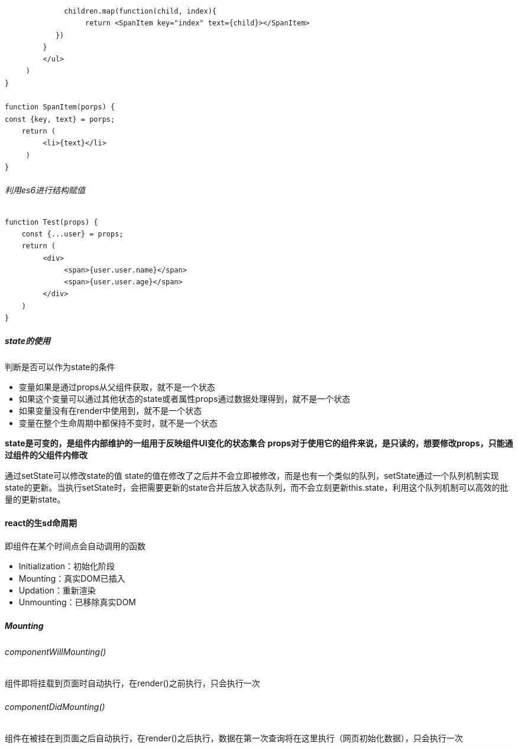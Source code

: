 ```
              children.map(function(child, index){
                   return <SpanItem key="index" text={child}></SpanItem>
            })
         }
         </ul>
     )
}

function SpanItem(porps) {
const {key, text} = porps;
    return (
         <li>{text}</li>
     )
}
```

###### 利用es6进行结构赋值
```
function Test(props) {
    const {...user} = props;
    return (
         <div>
              <span>{user.user.name}</span>
              <span>{user.user.age}</span>
         </div>
    )
}
```

##### state的使用
判断是否可以作为state的条件
* 变量如果是通过props从父组件获取，就不是一个状态
* 如果这个变量可以通过其他状态的state或者属性props通过数据处理得到，就不是一个状态
* 如果变量没有在render中使用到，就不是一个状态
* 变量在整个生命周期中都保持不变时，就不是一个状态

**state是可变的，是组件内部维护的一组用于反映组件UI变化的状态集合**
**props对于使用它的组件来说，是只读的，想要修改props，只能通过组件的父组件内修改**

通过setState可以修改state的值
state的值在修改了之后并不会立即被修改，而是也有一个类似的队列，setState通过一个队列机制实现state的更新。当执行setState时，会把需要更新的state合并后放入状态队列，而不会立刻更新this.state，利用这个队列机制可以高效的批量的更新state。

#### react的生sd命周期
即组件在某个时间点会自动调用的函数
* Initialization：初始化阶段
* Mounting：真实DOM已插入
* Updation：重新渲染
* Unmounting：已移除真实DOM

##### Mounting 
###### componentWillMounting()
组件即将挂载到页面时自动执行，在render()之前执行，只会执行一次
###### componentDidMounting()
组件在被挂在到页面之后自动执行，在render()之后执行，数据在第一次查询将在这里执行（网页初始化数据），只会执行一次
